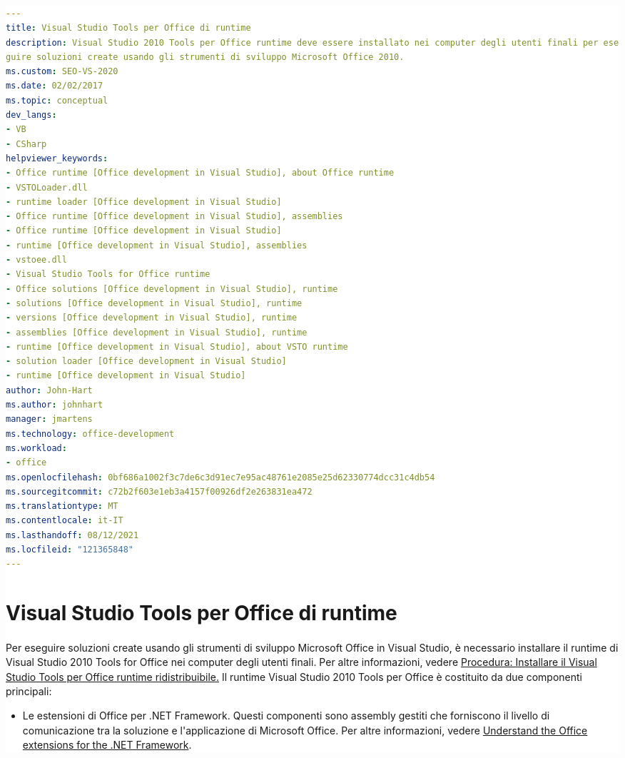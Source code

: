 ```yaml
---
title: Visual Studio Tools per Office di runtime
description: Visual Studio 2010 Tools per Office runtime deve essere installato nei computer degli utenti finali per eseguire soluzioni create usando gli strumenti di sviluppo Microsoft Office 2010.
ms.custom: SEO-VS-2020
ms.date: 02/02/2017
ms.topic: conceptual
dev_langs:
- VB
- CSharp
helpviewer_keywords:
- Office runtime [Office development in Visual Studio], about Office runtime
- VSTOLoader.dll
- runtime loader [Office development in Visual Studio]
- Office runtime [Office development in Visual Studio], assemblies
- Office runtime [Office development in Visual Studio]
- runtime [Office development in Visual Studio], assemblies
- vstoee.dll
- Visual Studio Tools for Office runtime
- Office solutions [Office development in Visual Studio], runtime
- solutions [Office development in Visual Studio], runtime
- versions [Office development in Visual Studio], runtime
- assemblies [Office development in Visual Studio], runtime
- runtime [Office development in Visual Studio], about VSTO runtime
- solution loader [Office development in Visual Studio]
- runtime [Office development in Visual Studio]
author: John-Hart
ms.author: johnhart
manager: jmartens
ms.technology: office-development
ms.workload:
- office
ms.openlocfilehash: 0bf686a1002f3c7de6c3d91ec7e95ac48761e2085e25d62330774dcc31c4db54
ms.sourcegitcommit: c72b2f603e1eb3a4157f00926df2e263831ea472
ms.translationtype: MT
ms.contentlocale: it-IT
ms.lasthandoff: 08/12/2021
ms.locfileid: "121365848"
---
```

# <a name="visual-studio-tools-for-office-runtime-overview"></a>Visual Studio Tools per Office di runtime
  Per eseguire soluzioni create usando gli strumenti di sviluppo Microsoft Office in Visual Studio, è necessario installare il runtime di Visual Studio 2010 Tools for Office nei computer degli utenti finali. Per altre informazioni, vedere [Procedura: Installare il Visual Studio Tools per Office runtime ridistribuibile.](../vsto/how-to-install-the-visual-studio-tools-for-office-runtime-redistributable.md) Il runtime Visual Studio 2010 Tools per Office è costituito da due componenti principali:

- Le estensioni di Office per .NET Framework. Questi componenti sono assembly gestiti che forniscono il livello di comunicazione tra la soluzione e l'applicazione di Microsoft Office. Per altre informazioni, vedere [Understand the Office extensions for the .NET Framework](#officeextensions).
